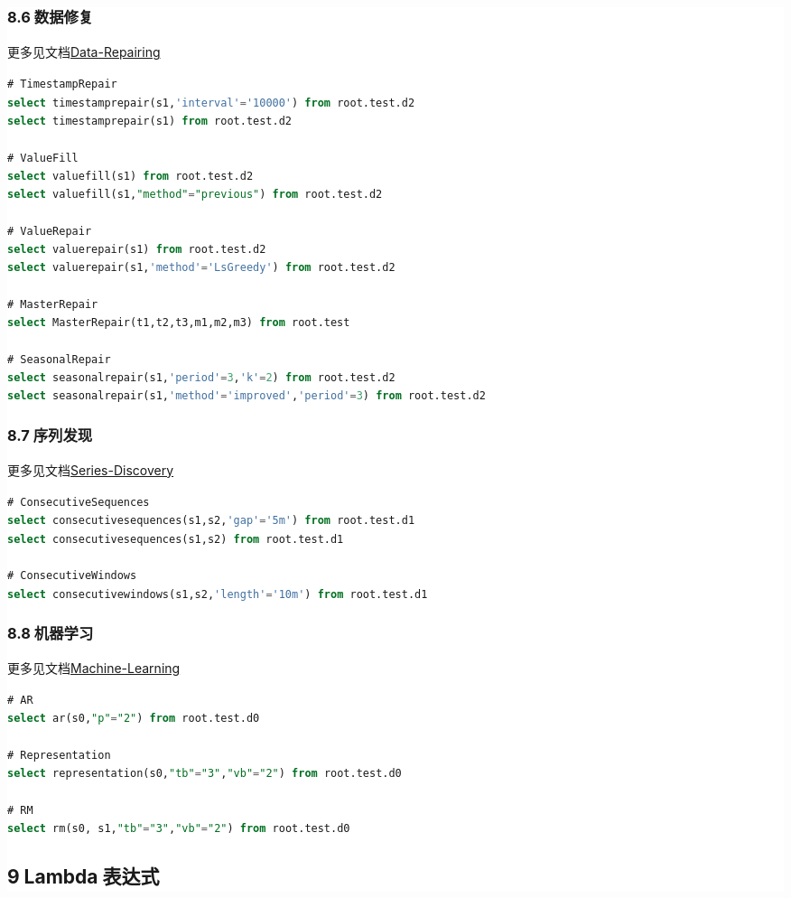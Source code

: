 ### 8.6 数据修复

更多见文档[Data-Repairing](../SQL-Manual/UDF-Libraries.md#数据修复)

```sql
# TimestampRepair
select timestamprepair(s1,'interval'='10000') from root.test.d2
select timestamprepair(s1) from root.test.d2

# ValueFill
select valuefill(s1) from root.test.d2
select valuefill(s1,"method"="previous") from root.test.d2

# ValueRepair
select valuerepair(s1) from root.test.d2
select valuerepair(s1,'method'='LsGreedy') from root.test.d2

# MasterRepair
select MasterRepair(t1,t2,t3,m1,m2,m3) from root.test

# SeasonalRepair
select seasonalrepair(s1,'period'=3,'k'=2) from root.test.d2
select seasonalrepair(s1,'method'='improved','period'=3) from root.test.d2
```

### 8.7 序列发现

更多见文档[Series-Discovery](../SQL-Manual/UDF-Libraries.md#序列发现)

```sql
# ConsecutiveSequences
select consecutivesequences(s1,s2,'gap'='5m') from root.test.d1
select consecutivesequences(s1,s2) from root.test.d1

# ConsecutiveWindows
select consecutivewindows(s1,s2,'length'='10m') from root.test.d1
```

### 8.8 机器学习

更多见文档[Machine-Learning](../SQL-Manual/UDF-Libraries.md#机器学习)

```sql
# AR
select ar(s0,"p"="2") from root.test.d0

# Representation
select representation(s0,"tb"="3","vb"="2") from root.test.d0

# RM
select rm(s0, s1,"tb"="3","vb"="2") from root.test.d0
```

## 9 Lambda 表达式
